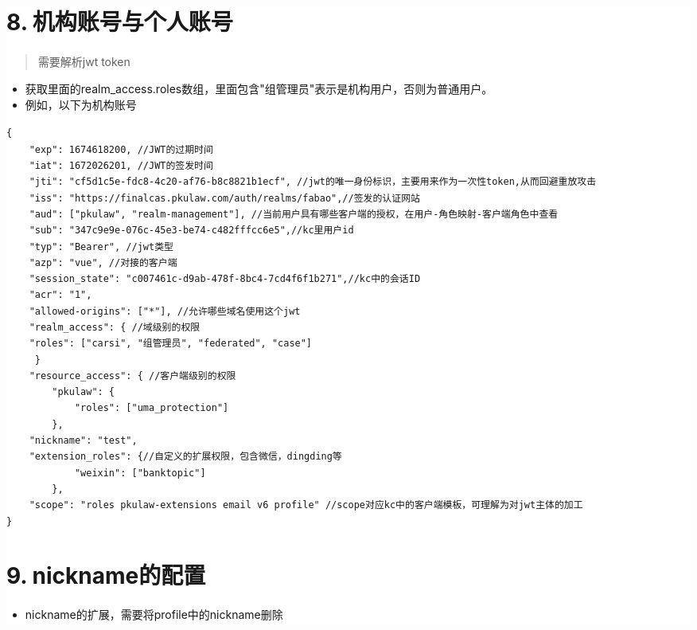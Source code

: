 # <span id="h9">8. 机构账号与个人账号</span>
> 需要解析jwt token
* 获取里面的realm_access.roles数组，里面包含"组管理员"表示是机构用户，否则为普通用户。
* 例如，以下为机构账号
```
{
    "exp": 1674618200, //JWT的过期时间
    "iat": 1672026201, //JWT的签发时间
    "jti": "cf5d1c5e-fdc8-4c20-af76-b8c8821b1ecf", //jwt的唯一身份标识，主要用来作为一次性token,从而回避重放攻击
    "iss": "https://finalcas.pkulaw.com/auth/realms/fabao",//签发的认证网站
    "aud": ["pkulaw", "realm-management"], //当前用户具有哪些客户端的授权，在用户-角色映射-客户端角色中查看
    "sub": "347c9e9e-076c-45e3-be74-c482fffcc6e5",//kc里用户id
    "typ": "Bearer", //jwt类型
    "azp": "vue", //对接的客户端
    "session_state": "c007461c-d9ab-478f-8bc4-7cd4f6f1b271",//kc中的会话ID
    "acr": "1",
    "allowed-origins": ["*"], //允许哪些域名使用这个jwt
    "realm_access": { //域级别的权限
    "roles": ["carsi", "组管理员", "federated", "case"]
     }
    "resource_access": { //客户端级别的权限
        "pkulaw": {
            "roles": ["uma_protection"]
        },
    "nickname": "test",
    "extension_roles": {//自定义的扩展权限，包含微信，dingding等
            "weixin": ["banktopic"]
        },
    "scope": "roles pkulaw-extensions email v6 profile" //scope对应kc中的客户端模板，可理解为对jwt主体的加工
}
```
# <span id="h10">9. nickname的配置</span>
* nickname的扩展，需要将profile中的nickname删除
